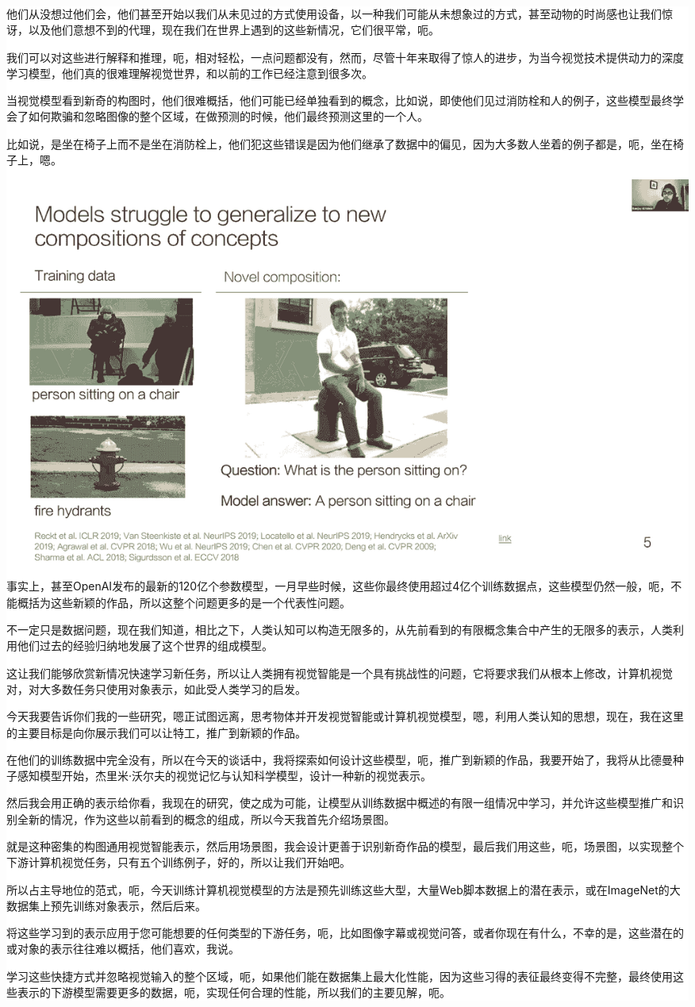 他们从没想过他们会，他们甚至开始以我们从未见过的方式使用设备，以一种我们可能从未想象过的方式，甚至动物的时尚感也让我们惊讶，以及他们意想不到的代理，现在我们在世界上遇到的这些新情况，它们很平常，呃。

我们可以对这些进行解释和推理，呃，相对轻松，一点问题都没有，然而，尽管十年来取得了惊人的进步，为当今视觉技术提供动力的深度学习模型，他们真的很难理解视觉世界，和以前的工作已经注意到很多次。

当视觉模型看到新奇的构图时，他们很难概括，他们可能已经单独看到的概念，比如说，即使他们见过消防栓和人的例子，这些模型最终学会了如何欺骗和忽略图像的整个区域，在做预测的时候，他们最终预测这里的一个人。

比如说，是坐在椅子上而不是坐在消防栓上，他们犯这些错误是因为他们继承了数据中的偏见，因为大多数人坐着的例子都是，呃，坐在椅子上，嗯。



![](img/24049a7d231808b7737bdbeaacb130b8_5.png)

事实上，甚至OpenAI发布的最新的120亿个参数模型，一月早些时候，这些你最终使用超过4亿个训练数据点，这些模型仍然一般，呃，不能概括为这些新颖的作品，所以这整个问题更多的是一个代表性问题。

不一定只是数据问题，现在我们知道，相比之下，人类认知可以构造无限多的，从先前看到的有限概念集合中产生的无限多的表示，人类利用他们过去的经验归纳地发展了这个世界的组成模型。

这让我们能够欣赏新情况快速学习新任务，所以让人类拥有视觉智能是一个具有挑战性的问题，它将要求我们从根本上修改，计算机视觉对，对大多数任务只使用对象表示，如此受人类学习的启发。

今天我要告诉你们我的一些研究，嗯正试图远离，思考物体并开发视觉智能或计算机视觉模型，嗯，利用人类认知的思想，现在，我在这里的主要目标是向你展示我们可以让特工，推广到新颖的作品。

在他们的训练数据中完全没有，所以在今天的谈话中，我将探索如何设计这些模型，呃，推广到新颖的作品，我要开始了，我将从比德曼种子感知模型开始，杰里米·沃尔夫的视觉记忆与认知科学模型，设计一种新的视觉表示。

然后我会用正确的表示给你看，我现在的研究，使之成为可能，让模型从训练数据中概述的有限一组情况中学习，并允许这些模型推广和识别全新的情况，作为这些以前看到的概念的组成，所以今天我首先介绍场景图。

就是这种密集的构图通用视觉智能表示，然后用场景图，我会设计更善于识别新奇作品的模型，最后我们用这些，呃，场景图，以实现整个下游计算机视觉任务，只有五个训练例子，好的，所以让我们开始吧。

所以占主导地位的范式，呃，今天训练计算机视觉模型的方法是预先训练这些大型，大量Web脚本数据上的潜在表示，或在ImageNet的大数据集上预先训练对象表示，然后后来。

将这些学习到的表示应用于您可能想要的任何类型的下游任务，呃，比如图像字幕或视觉问答，或者你现在有什么，不幸的是，这些潜在的或对象的表示往往难以概括，他们喜欢，我说。

学习这些快捷方式并忽略视觉输入的整个区域，呃，如果他们能在数据集上最大化性能，因为这些习得的表征最终变得不完整，最终使用这些表示的下游模型需要更多的数据，呃，实现任何合理的性能，所以我们的主要见解，呃。

